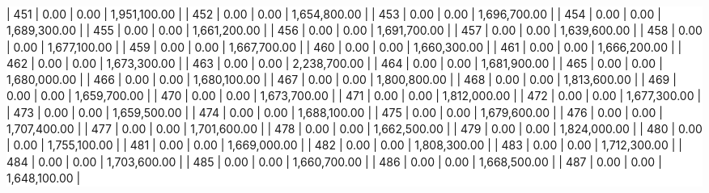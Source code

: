 |             451 |            0.00 |            0.00 |    1,951,100.00 |
|             452 |            0.00 |            0.00 |    1,654,800.00 |
|             453 |            0.00 |            0.00 |    1,696,700.00 |
|             454 |            0.00 |            0.00 |    1,689,300.00 |
|             455 |            0.00 |            0.00 |    1,661,200.00 |
|             456 |            0.00 |            0.00 |    1,691,700.00 |
|             457 |            0.00 |            0.00 |    1,639,600.00 |
|             458 |            0.00 |            0.00 |    1,677,100.00 |
|             459 |            0.00 |            0.00 |    1,667,700.00 |
|             460 |            0.00 |            0.00 |    1,660,300.00 |
|             461 |            0.00 |            0.00 |    1,666,200.00 |
|             462 |            0.00 |            0.00 |    1,673,300.00 |
|             463 |            0.00 |            0.00 |    2,238,700.00 |
|             464 |            0.00 |            0.00 |    1,681,900.00 |
|             465 |            0.00 |            0.00 |    1,680,000.00 |
|             466 |            0.00 |            0.00 |    1,680,100.00 |
|             467 |            0.00 |            0.00 |    1,800,800.00 |
|             468 |            0.00 |            0.00 |    1,813,600.00 |
|             469 |            0.00 |            0.00 |    1,659,700.00 |
|             470 |            0.00 |            0.00 |    1,673,700.00 |
|             471 |            0.00 |            0.00 |    1,812,000.00 |
|             472 |            0.00 |            0.00 |    1,677,300.00 |
|             473 |            0.00 |            0.00 |    1,659,500.00 |
|             474 |            0.00 |            0.00 |    1,688,100.00 |
|             475 |            0.00 |            0.00 |    1,679,600.00 |
|             476 |            0.00 |            0.00 |    1,707,400.00 |
|             477 |            0.00 |            0.00 |    1,701,600.00 |
|             478 |            0.00 |            0.00 |    1,662,500.00 |
|             479 |            0.00 |            0.00 |    1,824,000.00 |
|             480 |            0.00 |            0.00 |    1,755,100.00 |
|             481 |            0.00 |            0.00 |    1,669,000.00 |
|             482 |            0.00 |            0.00 |    1,808,300.00 |
|             483 |            0.00 |            0.00 |    1,712,300.00 |
|             484 |            0.00 |            0.00 |    1,703,600.00 |
|             485 |            0.00 |            0.00 |    1,660,700.00 |
|             486 |            0.00 |            0.00 |    1,668,500.00 |
|             487 |            0.00 |            0.00 |    1,648,100.00 |
